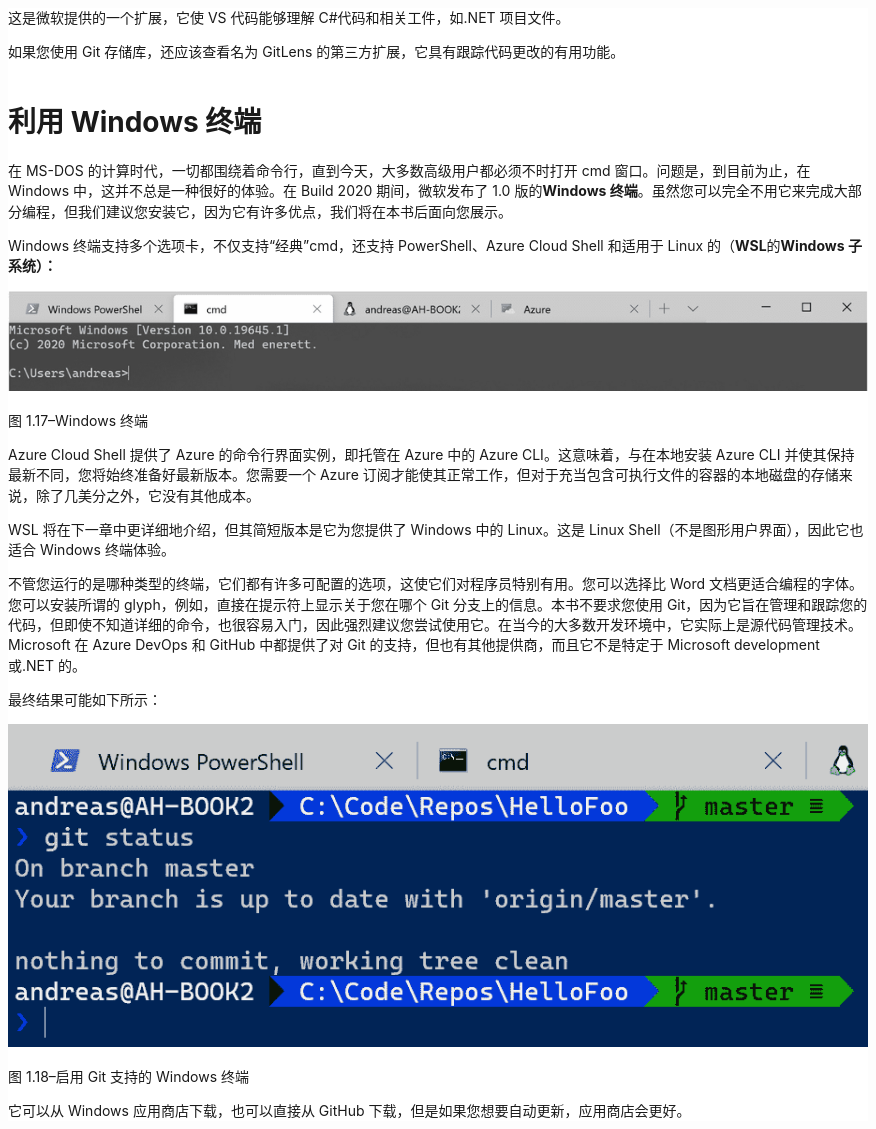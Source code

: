 这是微软提供的一个扩展，它使 VS 代码能够理解 C#代码和相关工件，如.NET 项目文件。

如果您使用 Git 存储库，还应该查看名为 GitLens 的第三方扩展，它具有跟踪代码更改的有用功能。

# 利用 Windows 终端

在 MS-DOS 的计算时代，一切都围绕着命令行，直到今天，大多数高级用户都必须不时打开 cmd 窗口。问题是，到目前为止，在 Windows 中，这并不总是一种很好的体验。在 Build 2020 期间，微软发布了 1.0 版的**Windows 终端**。虽然您可以完全不用它来完成大部分编程，但我们建议您安装它，因为它有许多优点，我们将在本书后面向您展示。

Windows 终端支持多个选项卡，不仅支持“经典”cmd，还支持 PowerShell、Azure Cloud Shell 和适用于 Linux 的（**WSL**的**Windows 子系统）：**

![Figure 1.17 – Windows Terminal ](img/B16559_01_17.jpg)

图 1.17–Windows 终端

Azure Cloud Shell 提供了 Azure 的命令行界面实例，即托管在 Azure 中的 Azure CLI。这意味着，与在本地安装 Azure CLI 并使其保持最新不同，您将始终准备好最新版本。您需要一个 Azure 订阅才能使其正常工作，但对于充当包含可执行文件的容器的本地磁盘的存储来说，除了几美分之外，它没有其他成本。

WSL 将在下一章中更详细地介绍，但其简短版本是它为您提供了 Windows 中的 Linux。这是 Linux Shell（不是图形用户界面），因此它也适合 Windows 终端体验。

不管您运行的是哪种类型的终端，它们都有许多可配置的选项，这使它们对程序员特别有用。您可以选择比 Word 文档更适合编程的字体。您可以安装所谓的 glyph，例如，直接在提示符上显示关于您在哪个 Git 分支上的信息。本书不要求您使用 Git，因为它旨在管理和跟踪您的代码，但即使不知道详细的命令，也很容易入门，因此强烈建议您尝试使用它。在当今的大多数开发环境中，它实际上是源代码管理技术。Microsoft 在 Azure DevOps 和 GitHub 中都提供了对 Git 的支持，但也有其他提供商，而且它不是特定于 Microsoft development 或.NET 的。

最终结果可能如下所示：

![Figure 1.18 – Windows Terminal with Git support enabled ](img/B16559_01_18.jpg)

图 1.18–启用 Git 支持的 Windows 终端

它可以从 Windows 应用商店下载，也可以直接从 GitHub 下载，但是如果您想要自动更新，应用商店会更好。
